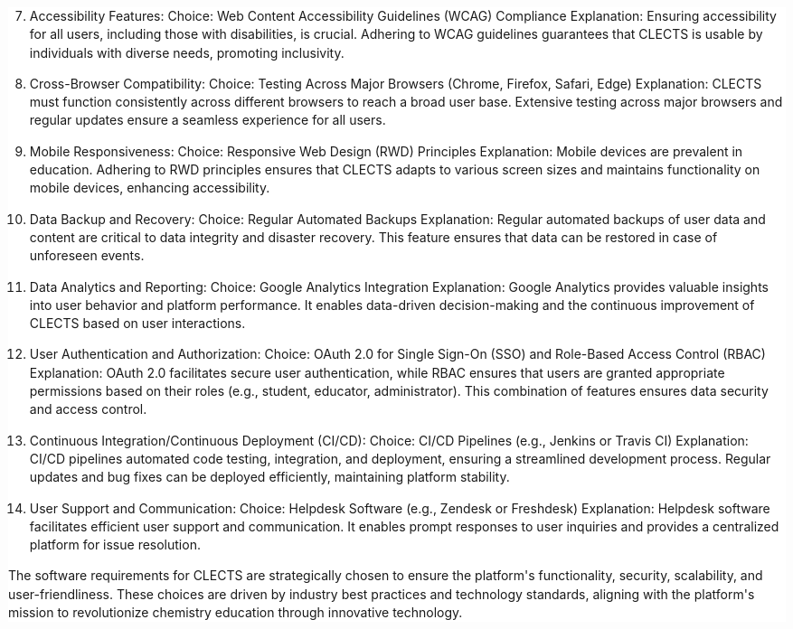 7. Accessibility Features:
Choice: Web Content Accessibility Guidelines (WCAG) Compliance
Explanation:
Ensuring accessibility for all users, including those with disabilities, is crucial. Adhering to WCAG guidelines guarantees that CLECTS is usable by individuals with diverse needs, promoting inclusivity.

8. Cross-Browser Compatibility:
Choice: Testing Across Major Browsers (Chrome, Firefox, Safari, Edge)
Explanation:
CLECTS must function consistently across different browsers to reach a broad user base. Extensive testing across major browsers and regular updates ensure a seamless experience for all users.

9. Mobile Responsiveness:
Choice: Responsive Web Design (RWD) Principles
Explanation:
Mobile devices are prevalent in education. Adhering to RWD principles ensures that CLECTS adapts to various screen sizes and maintains functionality on mobile devices, enhancing accessibility.

10. Data Backup and Recovery:
Choice: Regular Automated Backups
Explanation:
Regular automated backups of user data and content are critical to data integrity and disaster recovery. This feature ensures that data can be restored in case of unforeseen events.

11. Data Analytics and Reporting:
Choice: Google Analytics Integration
Explanation:
Google Analytics provides valuable insights into user behavior and platform performance. It enables data-driven decision-making and the continuous improvement of CLECTS based on user interactions.

12. User Authentication and Authorization:
Choice: OAuth 2.0 for Single Sign-On (SSO) and Role-Based Access Control (RBAC)
Explanation:
OAuth 2.0 facilitates secure user authentication, while RBAC ensures that users are granted appropriate permissions based on their roles (e.g., student, educator, administrator). This combination of features ensures data security and access control.

13. Continuous Integration/Continuous Deployment (CI/CD):
Choice: CI/CD Pipelines (e.g., Jenkins or Travis CI)
Explanation:
CI/CD pipelines automated code testing, integration, and deployment, ensuring a streamlined development process. Regular updates and bug fixes can be deployed efficiently, maintaining platform stability.

14. User Support and Communication:
Choice: Helpdesk Software (e.g., Zendesk or Freshdesk)
Explanation:
Helpdesk software facilitates efficient user support and communication. It enables prompt responses to user inquiries and provides a centralized platform for issue resolution.

The software requirements for CLECTS are strategically chosen to ensure the platform's functionality, security, scalability, and user-friendliness. These choices are driven by industry best practices and technology standards, aligning with the platform's mission to revolutionize chemistry education through innovative technology.
